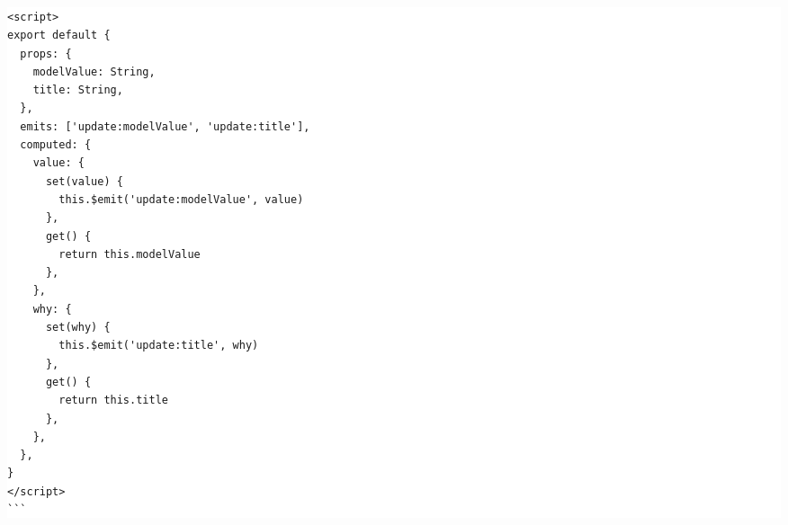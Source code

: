     <script>
    export default {
      props: {
        modelValue: String,
        title: String,
      },
      emits: ['update:modelValue', 'update:title'],
      computed: {
        value: {
          set(value) {
            this.$emit('update:modelValue', value)
          },
          get() {
            return this.modelValue
          },
        },
        why: {
          set(why) {
            this.$emit('update:title', why)
          },
          get() {
            return this.title
          },
        },
      },
    }
    </script>
    ```
